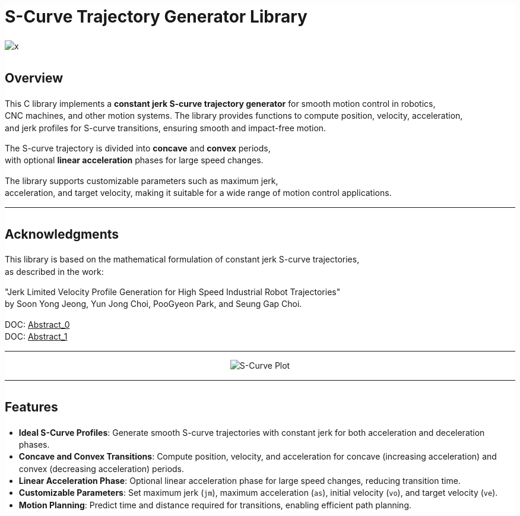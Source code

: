 # S-Curve Trajectory Generator Library

![x](https://img.shields.io/badge/language-C-blue) 

## Overview
This C library implements a **constant jerk S-curve trajectory generator** for smooth motion control in robotics, <br>
CNC machines, and other motion systems. The library provides functions to compute position, velocity, acceleration, <br>
and jerk profiles for S-curve transitions, ensuring smooth and impact-free motion. <br>

The S-curve trajectory is divided into **concave** and **convex** periods, <br> 
with optional **linear acceleration** phases for large speed changes. <br>

The library supports customizable parameters such as maximum jerk, <br>
acceleration, and target velocity, making it suitable for a wide range of motion control applications. <br>

---

## Acknowledgments

This library is based on the mathematical formulation of constant jerk S-curve trajectories, <br>
as described in the work: <br>

"Jerk Limited Velocity Profile Generation for High Speed Industrial Robot Trajectories" <br>
by Soon Yong Jeong, Yun Jong Choi, PooGyeon Park, and Seung Gap Choi. <br>

DOC: [Abstract_0](https://codeberg.org/skynet/scurve/src/branch/master/src/docs/science_paper_0.pdf) <br>
DOC: [Abstract_1](https://codeberg.org/skynet/scurve/src/branch/master/src/docs/science_paper_1.pdf) <br>

---

<div align="center">
  <img src="https://codeberg.org/skynet/scurve/raw/branch/master/src/pics/scurve_plot_small.png" alt="S-Curve Plot">
</div>

---

## Features

- **Ideal S-Curve Profiles**: Generate smooth S-curve trajectories with constant jerk for both acceleration and deceleration phases. <br>
- **Concave and Convex Transitions**: Compute position, velocity, and acceleration for concave (increasing acceleration) and convex (decreasing acceleration) periods. <br>
- **Linear Acceleration Phase**: Optional linear acceleration phase for large speed changes, reducing transition time. <br>
- **Customizable Parameters**: Set maximum jerk (`jm`), maximum acceleration (`as`), initial velocity (`vo`), and target velocity (`ve`). <br>
- **Motion Planning**: Predict time and distance required for transitions, enabling efficient path planning. <br>
